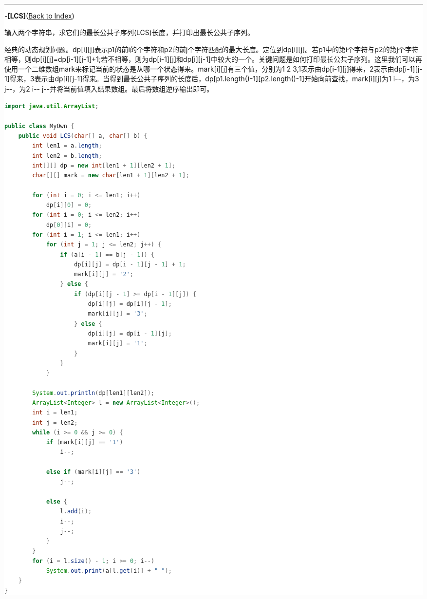-------
<a name="Anchor9" id="Anchor9"></a>
-**[LCS]**([Back to Index](#AnchorIndex)) 

输入两个字符串，求它们的最长公共子序列(LCS)长度，并打印出最长公共子序列。 
  
经典的动态规划问题。dp[i][j]表示p1的前i的个字符和p2的前j个字符匹配的最大长度。定位到dp[i][j]。若p1中的第i个字符与p2的第j个字符相等，则dp[i][j]=dp[i-1][j-1]+1;若不相等，则为dp[i-1][j]和dp[i][j-1]中较大的一个。关键问题是如何打印最长公共子序列。这里我们可以再使用一个二维数组mark来标记当前的状态是从哪一个状态得来。mark[i][j]有三个值，分别为1 2 3,1表示由dp[i-1][j]得来，2表示由dp[i-1][j-1]得来，3表示由dp[i][j-1]得来。当得到最长公共子序列的长度后，dp[p1.length()-1][p2.length()-1]开始向前查找，mark[i][j]为1 i--，为3 j--，为2 i-- j--并将当前值填入结果数组。最后将数组逆序输出即可。  

```java  
import java.util.ArrayList;

public class MyOwn {
    public void LCS(char[] a, char[] b) {
        int len1 = a.length;
        int len2 = b.length;
        int[][] dp = new int[len1 + 1][len2 + 1];
        char[][] mark = new char[len1 + 1][len2 + 1];

        for (int i = 0; i <= len1; i++)
            dp[i][0] = 0;
        for (int i = 0; i <= len2; i++)
            dp[0][i] = 0;
        for (int i = 1; i <= len1; i++)
            for (int j = 1; j <= len2; j++) {
                if (a[i - 1] == b[j - 1]) {
                    dp[i][j] = dp[i - 1][j - 1] + 1;
                    mark[i][j] = '2';
                } else {
                    if (dp[i][j - 1] >= dp[i - 1][j]) {
                        dp[i][j] = dp[i][j - 1];
                        mark[i][j] = '3';
                    } else {
                        dp[i][j] = dp[i - 1][j];
                        mark[i][j] = '1';
                    }
                }
            }

        System.out.println(dp[len1][len2]);
        ArrayList<Integer> l = new ArrayList<Integer>();
        int i = len1;
        int j = len2;
        while (i >= 0 && j >= 0) {
            if (mark[i][j] == '1')
                i--;

            else if (mark[i][j] == '3')
                j--;

            else {
                l.add(i);
                i--;
                j--;
            }
        }
        for (i = l.size() - 1; i >= 0; i--)
            System.out.print(a[l.get(i)] + " ");
    }
}
```  
